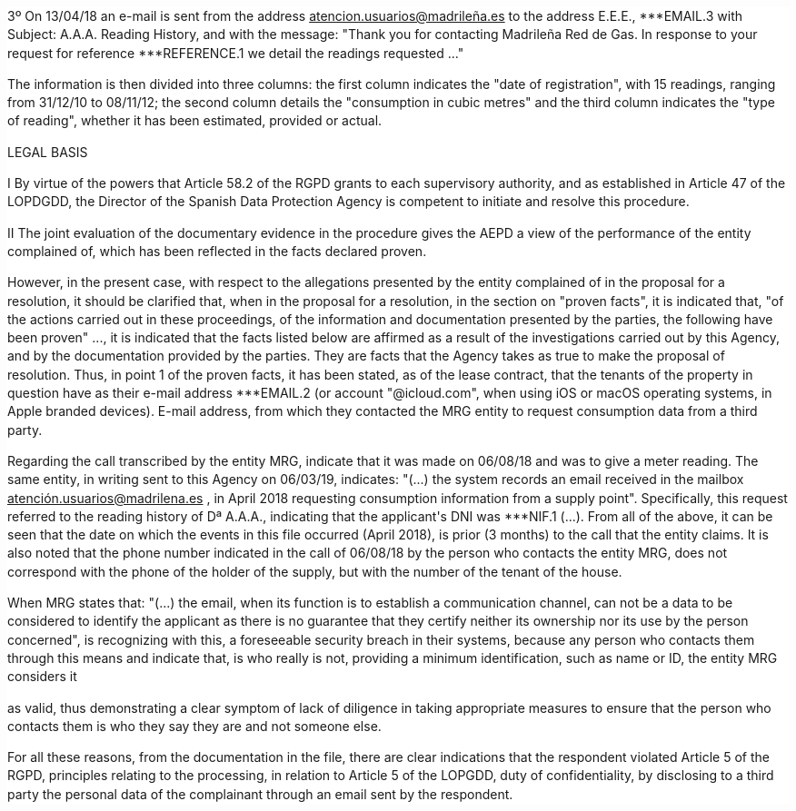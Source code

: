 3º On 13/04/18 an e-mail is sent from the address atencion.usuarios@madrileña.es to the address E.E.E., \*\*\*EMAIL.3 with Subject: A.A.A. Reading History, and with the message: "Thank you for contacting Madrileña Red de Gas. In response to your request for reference \*\*\*REFERENCE.1 we detail the readings requested ..."

The information is then divided into three columns: the first column indicates the "date of registration", with 15 readings, ranging from 31/12/10 to 08/11/12; the second column details the "consumption in cubic metres" and the third column indicates the "type of reading", whether it has been estimated, provided or actual.

LEGAL BASIS

I
By virtue of the powers that Article 58.2 of the RGPD grants to each supervisory authority, and as established in Article 47 of the LOPDGDD, the Director of the Spanish Data Protection Agency is competent to initiate and resolve this procedure.

II
The joint evaluation of the documentary evidence in the procedure gives the AEPD a view of the performance of the entity complained of, which has been reflected in the facts declared proven.

However, in the present case, with respect to the allegations presented by the entity complained of in the proposal for a resolution, it should be clarified that, when in the proposal for a resolution, in the section on "proven facts", it is indicated that, "of the actions carried out in these proceedings, of the information and documentation presented by the parties, the following have been proven" ..., it is indicated that the facts listed below are affirmed as a result of the investigations carried out by this Agency, and by the documentation provided by the parties. They are facts that the Agency takes as true to make the proposal of resolution. Thus, in point 1 of the proven facts, it has been stated, as of the lease contract, that the tenants of the property in question have as their e-mail address \*\*\*EMAIL.2 (or account "@icloud.com", when using iOS or macOS operating systems, in Apple branded devices). E-mail address, from which they contacted the MRG entity to request consumption data from a third party.

Regarding the call transcribed by the entity MRG, indicate that it was made on 06/08/18 and was to give a meter reading. The same entity, in writing sent to this Agency on 06/03/19, indicates: "(...) the system records an email received in the mailbox atención.usuarios@madrilena.es , in April 2018 requesting consumption information from a supply point". Specifically, this request referred to the reading history of Dª A.A.A., indicating that the applicant's DNI was \*\*\*NIF.1 (...). From all of the above, it can be seen that the date on which the events in this file occurred (April 2018), is prior (3 months) to the call that the entity claims. It is also noted that the phone number indicated in the call of 06/08/18 by the person who contacts the entity MRG, does not correspond with the phone of the holder of the supply, but with the number of the tenant of the house.

When MRG states that: "(...) the email, when its function is to establish a communication channel, can not be a data to be considered to identify the applicant as there is no guarantee that they certify neither its ownership nor its use by the person concerned", is recognizing with this, a foreseeable security breach in their systems, because any person who contacts them through this means and indicate that, is who really is not, providing a minimum identification, such as name or ID, the entity MRG considers it

as valid, thus demonstrating a clear symptom of lack of diligence in taking appropriate measures to ensure that the person who contacts them is who they say they are and not someone else.

For all these reasons, from the documentation in the file, there are clear indications that the respondent violated Article 5 of the RGPD, principles relating to the processing, in relation to Article 5 of the LOPGDD, duty of confidentiality, by disclosing to a third party the personal data of the complainant through an email sent by the respondent.

